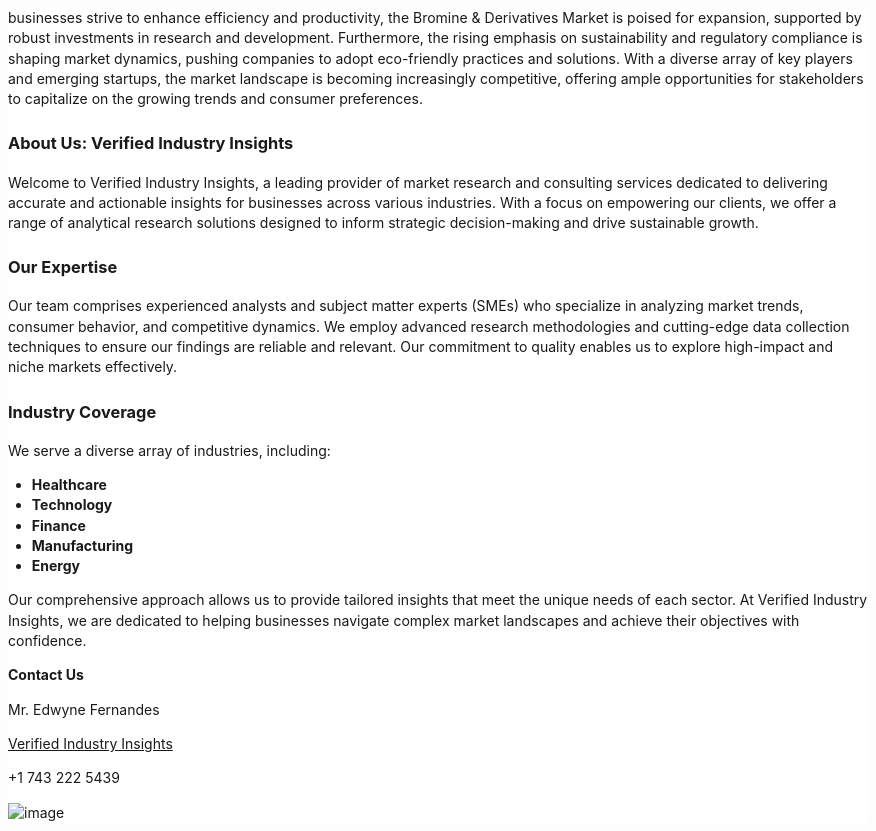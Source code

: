 businesses strive to enhance efficiency and productivity, the Bromine & Derivatives Market is poised for expansion, supported by robust investments in research and development. Furthermore, the rising emphasis on sustainability and regulatory compliance is shaping market dynamics, pushing companies to adopt eco-friendly practices and solutions. With a diverse array of key players and emerging startups, the market landscape is becoming increasingly competitive, offering ample opportunities for stakeholders to capitalize on the growing trends and consumer preferences.</p><h3>About Us: Verified Industry Insights</h3><p>Welcome to Verified Industry Insights, a leading provider of market research and consulting services dedicated to delivering accurate and actionable insights for businesses across various industries. With a focus on empowering our clients, we offer a range of analytical research solutions designed to inform strategic decision-making and drive sustainable growth.</p><h3>Our Expertise</h3><p>Our team comprises experienced analysts and subject matter experts (SMEs) who specialize in analyzing market trends, consumer behavior, and competitive dynamics. We employ advanced research methodologies and cutting-edge data collection techniques to ensure our findings are reliable and relevant. Our commitment to quality enables us to explore high-impact and niche markets effectively.</p><h3>Industry Coverage</h3><p>We serve a diverse array of industries, including:</p><ul><li><strong>Healthcare</strong></li><li><strong>Technology</strong></li><li><strong>Finance</strong></li><li><strong>Manufacturing</strong></li><li><strong>Energy</strong></li></ul><p>Our comprehensive approach allows us to provide tailored insights that meet the unique needs of each sector. At Verified Industry Insights, we are dedicated to helping businesses navigate complex market landscapes and achieve their objectives with confidence.</p><p><strong>Contact Us</strong></p><p>Mr. Edwyne Fernandes</p><p><a href="https://www.verifiedindustryinsights.com/">Verified Industry Insights</a></p><p>+1 743 222 5439</p>
![image](https://github.com/user-attachments/assets/4d311dde-b949-4ee3-8239-557646bcd487)
